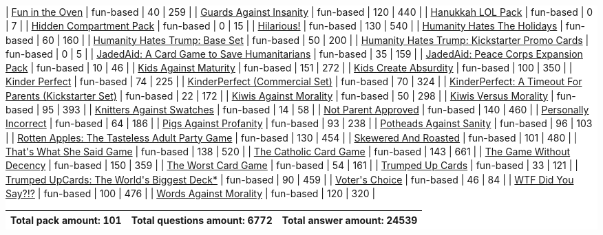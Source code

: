 | [Fun in the Oven](packs/en/funintheoven) | fun-based | 40 | 259 |
| [Guards Against Insanity](packs/en/guaragaiinsa) | fun-based | 120 | 440 |
| [Hanukkah LOL Pack](packs/en/hanulolpack) | fun-based | 0 | 7 |
| [Hidden Compartment Pack](packs/en/hiddcomppack) | fun-based | 0 | 15 |
| [Hilarious!](packs/en/hila) | fun-based | 130 | 540 |
| [Humanity Hates The Holidays](packs/en/humahatetheholi) | fun-based | 60 | 160 |
| [Humanity Hates Trump: Base Set](packs/en/humahatetrumbaseset) | fun-based | 50 | 200 |
| [Humanity Hates Trump: Kickstarter Promo Cards](packs/en/humahatetrumkickpromcard) | fun-based | 0 | 5 |
| [JadedAid: A Card Game to Save Humanitarians](packs/en/jadeacardgametosavehuma) | fun-based | 35 | 159 |
| [JadedAid: Peace Corps Expansion Pack](packs/en/jadepeaccorpexpapack) | fun-based | 10 | 46 |
| [Kids Against Maturity](packs/en/kidsagaimatu) | fun-based | 151 | 272 |
| [Kids Create Absurdity](packs/en/kidscreaabsu) | fun-based | 100 | 350 |
| [Kinder Perfect](packs/en/kindperf) | fun-based | 74 | 225 |
| [KinderPerfect (Commercial Set)](packs/en/kindcommset) | fun-based | 70 | 324 |
| [KinderPerfect: A Timeout For Parents (Kickstarter Set)](packs/en/kindatimeforparekickset) | fun-based | 22 | 172 |
| [Kiwis Against Morality](packs/en/kiwiagaimora) | fun-based | 50 | 298 |
| [Kiwis Versus Morality](packs/en/kiwiversmora) | fun-based | 95 | 393 |
| [Knitters Against Swatches](packs/en/knitagaiswat) | fun-based | 14 | 58 |
| [Not Parent Approved](packs/en/notpareappr) | fun-based | 140 | 460 |
| [Personally Incorrect](packs/en/persinco) | fun-based | 64 | 186 |
| [Pigs Against Profanity](packs/en/pigsagaiprof) | fun-based | 93 | 238 |
| [Potheads Against Sanity](packs/en/pothagaisani) | fun-based | 96 | 103 |
| [Rotten Apples: The Tasteless Adult Party Game](packs/en/rottapplthetastadulpartgame) | fun-based | 130 | 454 |
| [Skewered And Roasted](packs/en/skewandroas) | fun-based | 101 | 480 |
| [That's What She Said Game](packs/en/thatwhatshesaidgame) | fun-based | 138 | 520 |
| [The Catholic Card Game](packs/en/thecathcardgame) | fun-based | 143 | 661 |
| [The Game Without Decency](packs/en/thegamewithdece) | fun-based | 150 | 359 |
| [The Worst Card Game](packs/en/theworscardgame) | fun-based | 54 | 161 |
| [Trumped Up Cards](packs/en/trumupcard) | fun-based | 33 | 121 |
| [Trumped UpCards: The World's Biggest Deck*](packs/en/trumupcatheworlbiggdeck) | fun-based | 90 | 459 |
| [Voter's Choice](packs/en/votechoi) | fun-based | 46 | 84 |
| [WTF Did You Say?!?](packs/en/wtfdidyousay) | fun-based | 100 | 476 |
| [Words Against Morality](packs/en/wordagaimora) | fun-based | 120 | 320 |

|Total pack amount: 101|Total questions amount: 6772|Total answer amount: 24539|
|---|---|---|
